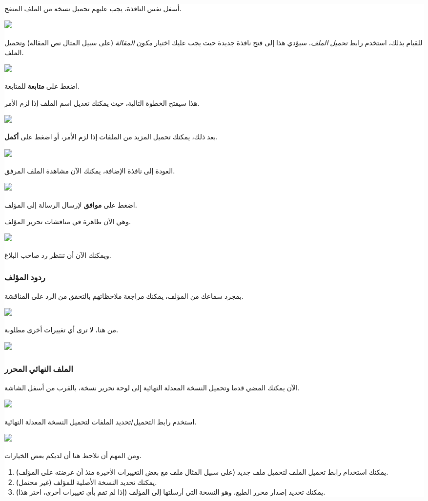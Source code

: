 أسفل نفس النافذة، يجب عليهم تحميل نسخة من الملف المنقح.

![](./assets/learning-ojs-3-ce-add-discussion2.png)

للقيام بذلك، استخدم رابط *تحميل الملف*. سيؤدي هذا إلى فتح نافذة جديدة حيث يجب عليك اختيار *مكون المقالة* (على سبيل المثال نص المقالة) وتحميل الملف.

![](./assets/learning-ojs-3-ce-upload1.png)

اضغط على **متابعة** للمتابعة.

هذا سيفتح الخطوة التالية، حيث يمكنك تعديل اسم الملف إذا لزم الأمر.

![](./assets/learning-ojs-3-ce-upload2.png)

بعد ذلك، يمكنك تحميل المزيد من الملفات إذا لزم الأمر، أو اضغط على **أكمل**.

![](./assets/learning-ojs-3-ce-upload3.png)

العودة إلى نافذة الإضافة، يمكنك الآن مشاهدة الملف المرفق.

![](./assets/learning-ojs-3-ce-upload4.png)

اضغط على **موافق** لإرسال الرسالة إلى المؤلف.

وهي الآن ظاهرة في مناقشات تحرير المؤلف.

![](./assets/learning-ojs-3-ce-discussion.png)

ويمكنك الآن أن تنتظر رد صاحب البلاغ.

### ردود المؤلف

بمجرد سماعك من المؤلف، يمكنك مراجعة ملاحظاتهم بالتحقق من الرد على المناقشة.

![](./assets/learning-ojs-3-se-author-copyedits.png)

من هنا، لا ترى أي تغييرات أخرى مطلوبة.

![](./assets/learning-ojs-3-se-author-copyedits-reply.png)


### الملف النهائي المحرر

الآن يمكنك المضي قدما وتحميل النسخة المعدلة النهائية إلى لوحة تحرير نسخة، بالقرب من أسفل الشاشة.

![](./assets/learning-ojs-3-ce-copyedited.png)

استخدم رابط التحميل/تحديد الملفات لتحميل النسخة المعدلة النهائية.

![](./assets/learning-ojs-3-ce-copyedited-upload-select.png)

ومن المهم أن نلاحظ هنا أن لديكم بعض الخيارات.

1. يمكنك استخدام رابط تحميل الملف لتحميل ملف جديد (على سبيل المثال ملف مع بعض التغييرات الأخيرة منذ أن عرضته على المؤلف).
2. يمكنك تحديد النسخة الأصلية للمؤلف (غير محتمل).
3. يمكنك تحديد إصدار محرر الطبع، وهو النسخة التي أرسلتها إلى المؤلف (إذا لم تقم بأي تغييرات أخرى، اختر هذا).
